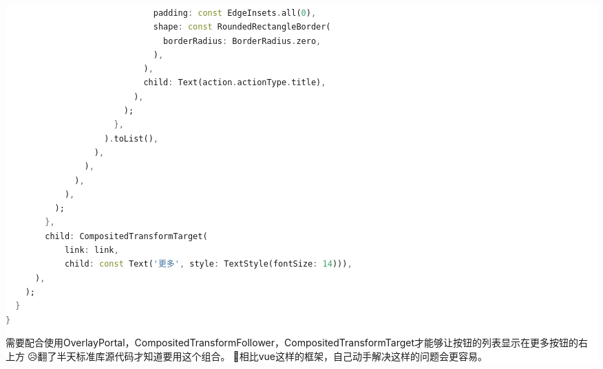 ``` dart
                              padding: const EdgeInsets.all(0),
                              shape: const RoundedRectangleBorder(
                                borderRadius: BorderRadius.zero,
                              ),
                            ),
                            child: Text(action.actionType.title),
                          ),
                        );
                      },
                    ).toList(),
                  ),
                ),
              ),
            ),
          );
        },
        child: CompositedTransformTarget(
            link: link,
            child: const Text('更多', style: TextStyle(fontSize: 14))),
      ),
    );
  }
}
```
需要配合使用OverlayPortal，CompositedTransformFollower，CompositedTransformTarget才能够让按钮的列表显示在更多按钮的右上方
😥翻了半天标准库源代码才知道要用这个组合。
🚕相比vue这样的框架，自己动手解决这样的问题会更容易。

